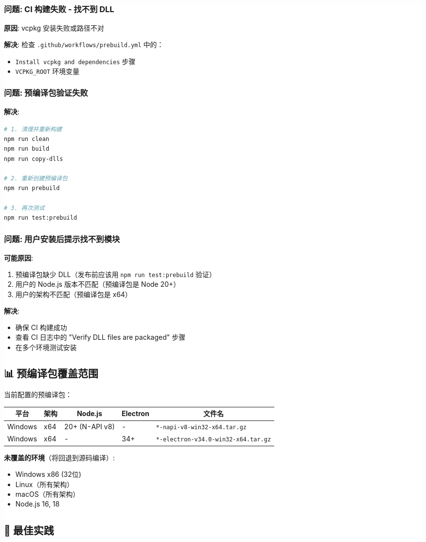 ### 问题: CI 构建失败 - 找不到 DLL

**原因**: vcpkg 安装失败或路径不对

**解决**: 检查 `.github/workflows/prebuild.yml` 中的：
- `Install vcpkg and dependencies` 步骤
- `VCPKG_ROOT` 环境变量

### 问题: 预编译包验证失败

**解决**:
```bash
# 1. 清理并重新构建
npm run clean
npm run build
npm run copy-dlls

# 2. 重新创建预编译包
npm run prebuild

# 3. 再次测试
npm run test:prebuild
```

### 问题: 用户安装后提示找不到模块

**可能原因**:
1. 预编译包缺少 DLL（发布前应该用 `npm run test:prebuild` 验证）
2. 用户的 Node.js 版本不匹配（预编译包是 Node 20+）
3. 用户的架构不匹配（预编译包是 x64）

**解决**:
- 确保 CI 构建成功
- 查看 CI 日志中的 "Verify DLL files are packaged" 步骤
- 在多个环境测试安装

## 📊 预编译包覆盖范围

当前配置的预编译包：

| 平台 | 架构 | Node.js | Electron | 文件名 |
|------|------|---------|----------|--------|
| Windows | x64 | 20+ (N-API v8) | - | `*-napi-v8-win32-x64.tar.gz` |
| Windows | x64 | - | 34+ | `*-electron-v34.0-win32-x64.tar.gz` |

**未覆盖的环境**（将回退到源码编译）:
- Windows x86 (32位)
- Linux（所有架构）
- macOS（所有架构）
- Node.js 16, 18

## 🎯 最佳实践
